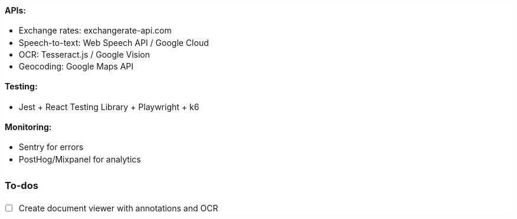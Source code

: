**APIs:**

- Exchange rates: exchangerate-api.com
- Speech-to-text: Web Speech API / Google Cloud
- OCR: Tesseract.js / Google Vision
- Geocoding: Google Maps API

**Testing:**

- Jest + React Testing Library + Playwright + k6

**Monitoring:**

- Sentry for errors
- PostHog/Mixpanel for analytics

### To-dos

- [ ] Create document viewer with annotations and OCR